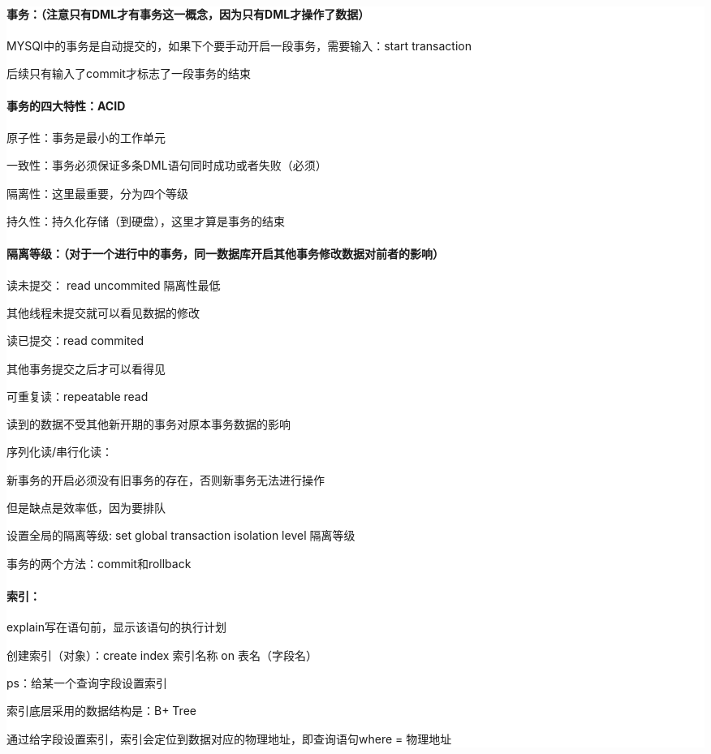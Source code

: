 #### 事务：（注意只有DML才有事务这一概念，因为只有DML才操作了数据）

MYSQl中的事务是自动提交的，如果下个要手动开启一段事务，需要输入：start transaction

后续只有输入了commit才标志了一段事务的结束





#### 事务的四大特性：ACID

原子性：事务是最小的工作单元

一致性：事务必须保证多条DML语句同时成功或者失败（必须）

隔离性：这里最重要，分为四个等级

持久性：持久化存储（到硬盘），这里才算是事务的结束



#### 隔离等级：（对于一个进行中的事务，同一数据库开启其他事务修改数据对前者的影响）

读未提交： read uncommited  隔离性最低

其他线程未提交就可以看见数据的修改

读已提交：read commited

其他事务提交之后才可以看得见

可重复读：repeatable read

读到的数据不受其他新开期的事务对原本事务数据的影响

序列化读/串行化读：

新事务的开启必须没有旧事务的存在，否则新事务无法进行操作

但是缺点是效率低，因为要排队

设置全局的隔离等级: set global transaction isolation level 隔离等级

事务的两个方法：commit和rollback



#### 索引：

explain写在语句前，显示该语句的执行计划

创建索引（对象）：create index 索引名称 on 表名（字段名）

ps：给某一个查询字段设置索引

索引底层采用的数据结构是：B+ Tree

通过给字段设置索引，索引会定位到数据对应的物理地址，即查询语句where = 物理地址